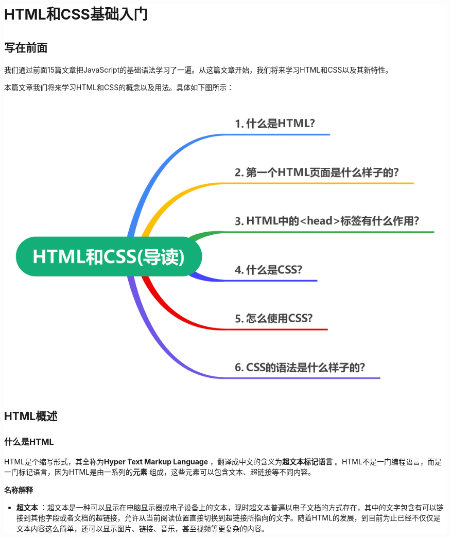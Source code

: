 # HTML和CSS基础入门

## 写在前面

我们通过前面15篇文章把JavaScript的基础语法学习了一遍。从这篇文章开始，我们将来学习HTML和CSS以及其新特性。

本篇文章我们将来学习HTML和CSS的概念以及用法。具体如下图所示：

![](image/%E5%AF%BC%E8%AF%BB.png)

## HTML概述

### 什么是HTML

HTML是个缩写形式，其全称为**Hyper Text Markup Language** ，翻译成中文的含义为**超文本标记语言** 。HTML不是一门编程语言，而是一门标记语言，因为HTML是由一系列的**元素** 组成，这些元素可以包含文本、超链接等不同内容。

**名称解释** 

- **超文本** ：超文本是一种可以显示在电脑显示器或电子设备上的文本，现时超文本普遍以电子文档的方式存在，其中的文字包含有可以链接到其他字段或者文档的超链接，允许从当前阅读位置直接切换到超链接所指向的文字。随着HTML的发展，到目前为止已经不仅仅是文本内容这么简单，还可以显示图片、链接、音乐，甚至视频等更复杂的内容。
